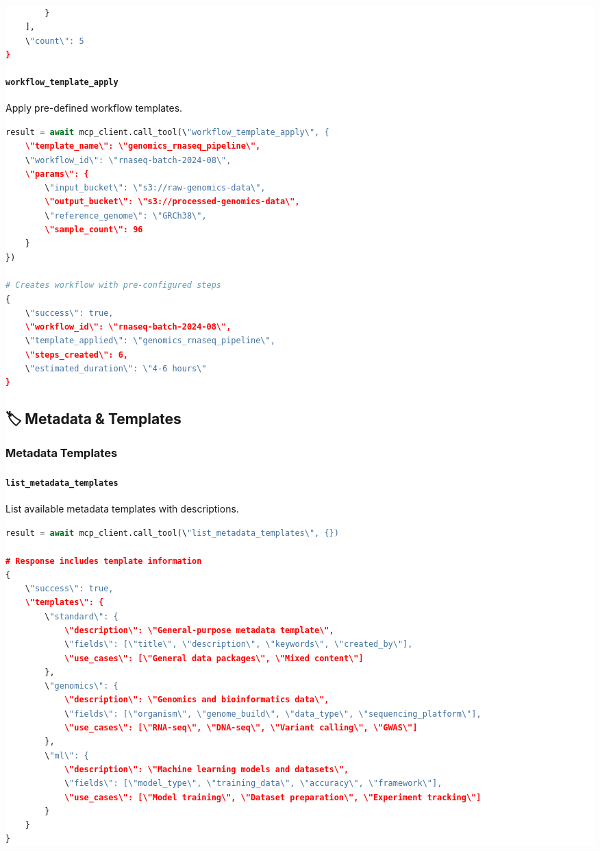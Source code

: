 ```python
        }
    ],
    \"count\": 5
}
```

#### `workflow_template_apply`

Apply pre-defined workflow templates.

```python
result = await mcp_client.call_tool(\"workflow_template_apply\", {
    \"template_name\": \"genomics_rnaseq_pipeline\",
    \"workflow_id\": \"rnaseq-batch-2024-08\",
    \"params\": {
        \"input_bucket\": \"s3://raw-genomics-data\",
        \"output_bucket\": \"s3://processed-genomics-data\",
        \"reference_genome\": \"GRCh38\",
        \"sample_count\": 96
    }
})

# Creates workflow with pre-configured steps
{
    \"success\": true,
    \"workflow_id\": \"rnaseq-batch-2024-08\",
    \"template_applied\": \"genomics_rnaseq_pipeline\",
    \"steps_created\": 6,
    \"estimated_duration\": \"4-6 hours\"
}
```

## 🏷️ Metadata & Templates

### Metadata Templates

#### `list_metadata_templates`

List available metadata templates with descriptions.

```python
result = await mcp_client.call_tool(\"list_metadata_templates\", {})

# Response includes template information
{
    \"success\": true,
    \"templates\": {
        \"standard\": {
            \"description\": \"General-purpose metadata template\",
            \"fields\": [\"title\", \"description\", \"keywords\", \"created_by\"],
            \"use_cases\": [\"General data packages\", \"Mixed content\"]
        },
        \"genomics\": {
            \"description\": \"Genomics and bioinformatics data\",
            \"fields\": [\"organism\", \"genome_build\", \"data_type\", \"sequencing_platform\"],
            \"use_cases\": [\"RNA-seq\", \"DNA-seq\", \"Variant calling\", \"GWAS\"]
        },
        \"ml\": {
            \"description\": \"Machine learning models and datasets\",
            \"fields\": [\"model_type\", \"training_data\", \"accuracy\", \"framework\"],
            \"use_cases\": [\"Model training\", \"Dataset preparation\", \"Experiment tracking\"]
        }
    }
}
```